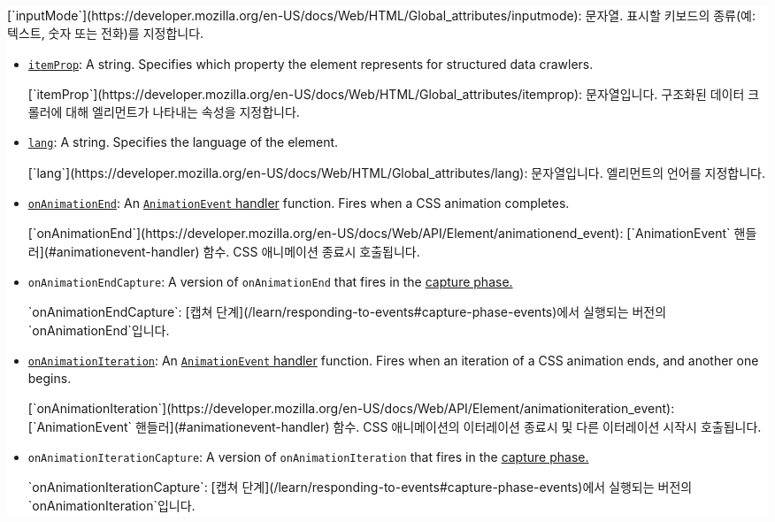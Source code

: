   <Trans>
    [`inputMode`](https://developer.mozilla.org/en-US/docs/Web/HTML/Global_attributes/inputmode):
    문자열. 표시할 키보드의 종류(예: 텍스트, 숫자 또는 전화)를 지정합니다.
  </Trans>

- [`itemProp`](https://developer.mozilla.org/en-US/docs/Web/HTML/Global_attributes/itemprop): A string. Specifies which property the element represents for structured data crawlers.

  <Trans>
    [`itemProp`](https://developer.mozilla.org/en-US/docs/Web/HTML/Global_attributes/itemprop):
    문자열입니다. 구조화된 데이터 크롤러에 대해 엘리먼트가 나타내는 속성을
    지정합니다.
  </Trans>

- [`lang`](https://developer.mozilla.org/en-US/docs/Web/HTML/Global_attributes/lang): A string. Specifies the language of the element.

  <Trans>
    [`lang`](https://developer.mozilla.org/en-US/docs/Web/HTML/Global_attributes/lang):
    문자열입니다. 엘리먼트의 언어를 지정합니다.
  </Trans>

- [`onAnimationEnd`](https://developer.mozilla.org/en-US/docs/Web/API/Element/animationend_event): An [`AnimationEvent` handler](#animationevent-handler) function. Fires when a CSS animation completes.

  <Trans>
    [`onAnimationEnd`](https://developer.mozilla.org/en-US/docs/Web/API/Element/animationend_event):
    [`AnimationEvent` 핸들러](#animationevent-handler) 함수. CSS 애니메이션
    종료시 호출됩니다.
  </Trans>

- `onAnimationEndCapture`: A version of `onAnimationEnd` that fires in the [capture phase.](/learn/responding-to-events#capture-phase-events)

  <Trans>
    `onAnimationEndCapture`: [캡쳐
    단계](/learn/responding-to-events#capture-phase-events)에서 실행되는 버전의
    `onAnimationEnd`입니다.
  </Trans>

- [`onAnimationIteration`](https://developer.mozilla.org/en-US/docs/Web/API/Element/animationiteration_event): An [`AnimationEvent` handler](#animationevent-handler) function. Fires when an iteration of a CSS animation ends, and another one begins.

  <Trans>
    [`onAnimationIteration`](https://developer.mozilla.org/en-US/docs/Web/API/Element/animationiteration_event):
    [`AnimationEvent` 핸들러](#animationevent-handler) 함수. CSS 애니메이션의
    이터레이션 종료시 및 다른 이터레이션 시작시 호출됩니다.
  </Trans>

- `onAnimationIterationCapture`: A version of `onAnimationIteration` that fires in the [capture phase.](/learn/responding-to-events#capture-phase-events)

  <Trans>
    `onAnimationIterationCapture`: [캡쳐
    단계](/learn/responding-to-events#capture-phase-events)에서 실행되는 버전의
    `onAnimationIteration`입니다.
  </Trans>
